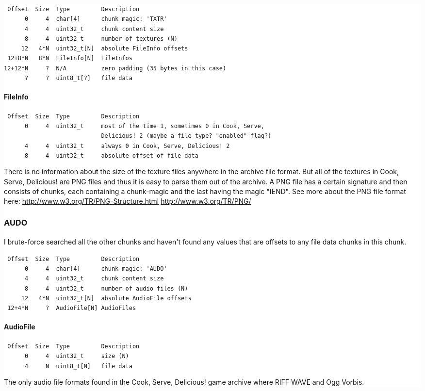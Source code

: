      Offset  Size  Type         Description
          0     4  char[4]      chunk magic: 'TXTR'
          4     4  uint32_t     chunk content size
          8     4  uint32_t     number of textures (N)
         12   4*N  uint32_t[N]  absolute FileInfo offsets
     12+8*N   8*N  FileInfo[N]  FileInfos
    12+12*N     ?  N/A          zero padding (35 bytes in this case)
          ?     ?  uint8_t[?]   file data

#### FileInfo

     Offset  Size  Type         Description
          0     4  uint32_t     most of the time 1, sometimes 0 in Cook, Serve,
                                Delicious! 2 (maybe a file type? "enabled" flag?)
          4     4  uint32_t     always 0 in Cook, Serve, Delicious! 2
          8     4  uint32_t     absolute offset of file data

There is no information about the size of the texture files anywhere in the
archive file format. But all of the textures in Cook, Serve, Delicious! are PNG
files and thus it is easy to parse them out of the archive. A PNG file has a
certain signature and then consists of chunks, each containing a chunk-magic and
the last having the magic "IEND". See more about the PNG file format here:
http://www.w3.org/TR/PNG-Structure.html
http://www.w3.org/TR/PNG/

### AUDO

I brute-force searched all the other chunks and haven't found any values that
are offsets to any file data chunks in this chunk.

     Offset  Size  Type         Description
          0     4  char[4]      chunk magic: 'AUDO'
          4     4  uint32_t     chunk content size
          8     4  uint32_t     number of audio files (N)
         12   4*N  uint32_t[N]  absolute AudioFile offsets
     12+4*N     ?  AudioFile[N] AudioFiles

#### AudioFile

     Offset  Size  Type         Description
          0     4  uint32_t     size (N)
          4     N  uint8_t[N]   file data

The only audio file formats found in the Cook, Serve, Delicious! game archive
where RIFF WAVE and Ogg Vorbis.
